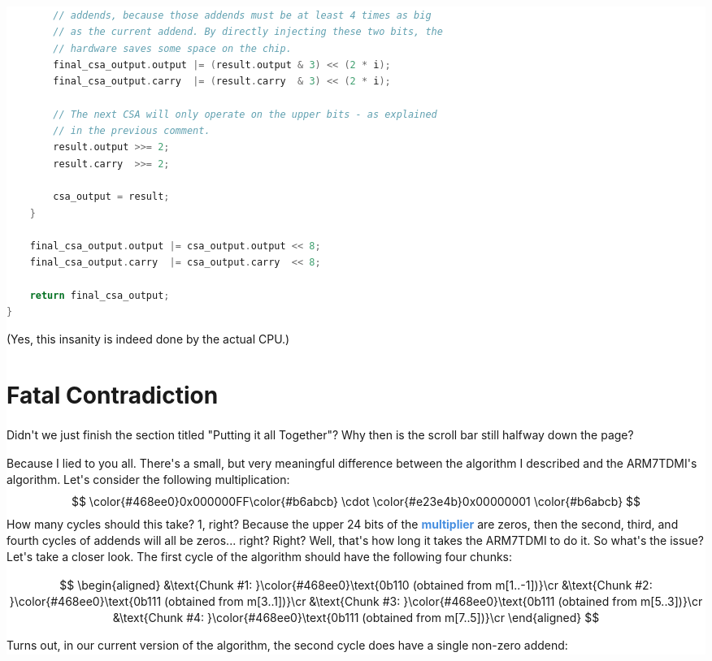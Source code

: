 ```c
        // addends, because those addends must be at least 4 times as big
        // as the current addend. By directly injecting these two bits, the
        // hardware saves some space on the chip.
        final_csa_output.output |= (result.output & 3) << (2 * i);
        final_csa_output.carry  |= (result.carry  & 3) << (2 * i);
        
        // The next CSA will only operate on the upper bits - as explained
        // in the previous comment.
        result.output >>= 2;
        result.carry  >>= 2;

        csa_output = result;
    }

    final_csa_output.output |= csa_output.output << 8;
    final_csa_output.carry  |= csa_output.carry  << 8;

    return final_csa_output;
}
``` 

(Yes, this insanity is indeed done by the actual CPU.)

# Fatal Contradiction

Didn't we just finish the section titled "Putting it all Together"? Why then is the scroll bar still halfway down the page?

Because I lied to you all. There's a small, but very meaningful difference between the algorithm I described and
the ARM7TDMI's algorithm. Let's consider the following multiplication:
$$
\color{#468ee0}0x000000FF\color{#b6abcb}  \cdot  \color{#e23e4b}0x00000001 \color{#b6abcb}
$$
How many cycles should this take? 1, right? Because the upper 24 bits of the <span style="color:#468ee0"> **multiplier**</span> are zeros, then the
second, third, and fourth cycles of addends will all be zeros... right?
Right? 
Well, that's how long it takes the ARM7TDMI to do it. So what's the issue? Let's take a closer look. The first cycle of the algorithm should have the following four chunks:

$$
\begin{aligned}
&\text{Chunk #1: }\color{#468ee0}\text{0b110   (obtained from m[1..-1])}\cr
&\text{Chunk #2: }\color{#468ee0}\text{0b111   (obtained from m[3..1])}\cr
&\text{Chunk #3: }\color{#468ee0}\text{0b111   (obtained from m[5..3])}\cr
&\text{Chunk #4: }\color{#468ee0}\text{0b111   (obtained from m[7..5])}\cr
\end{aligned}
$$

Turns out, in our current version of the algorithm, the second cycle does have a single non-zero addend:
